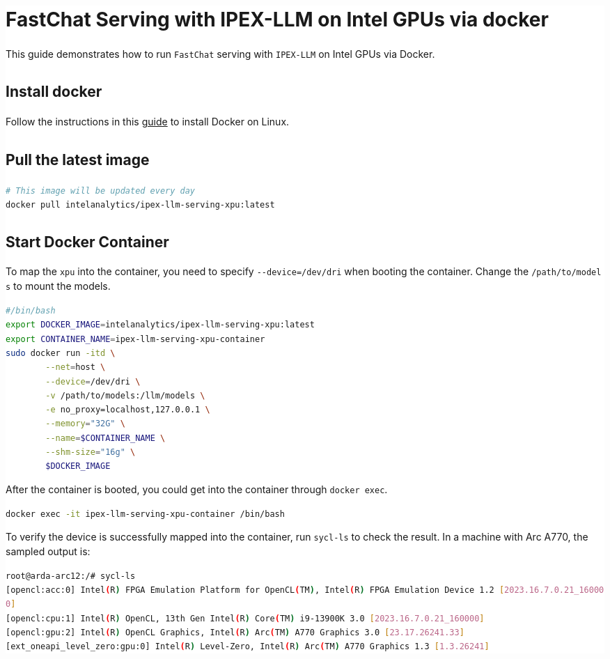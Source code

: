 # FastChat Serving with IPEX-LLM on Intel GPUs via docker

This guide demonstrates how to run `FastChat` serving with `IPEX-LLM` on Intel GPUs via Docker.

## Install docker

Follow the instructions in this [guide](./docker_windows_gpu.md#linux) to install Docker on Linux.

## Pull the latest image

```bash
# This image will be updated every day
docker pull intelanalytics/ipex-llm-serving-xpu:latest
```

## Start Docker Container

 To map the `xpu` into the container, you need to specify `--device=/dev/dri` when booting the container. Change the `/path/to/models` to mount the models. 

```bash
#/bin/bash
export DOCKER_IMAGE=intelanalytics/ipex-llm-serving-xpu:latest
export CONTAINER_NAME=ipex-llm-serving-xpu-container
sudo docker run -itd \
        --net=host \
        --device=/dev/dri \
        -v /path/to/models:/llm/models \
        -e no_proxy=localhost,127.0.0.1 \
        --memory="32G" \
        --name=$CONTAINER_NAME \
        --shm-size="16g" \
        $DOCKER_IMAGE
```

After the container is booted, you could get into the container through `docker exec`.

```bash
docker exec -it ipex-llm-serving-xpu-container /bin/bash
```


To verify the device is successfully mapped into the container, run `sycl-ls` to check the result. In a machine with Arc A770, the sampled output is:

```bash
root@arda-arc12:/# sycl-ls
[opencl:acc:0] Intel(R) FPGA Emulation Platform for OpenCL(TM), Intel(R) FPGA Emulation Device 1.2 [2023.16.7.0.21_160000]
[opencl:cpu:1] Intel(R) OpenCL, 13th Gen Intel(R) Core(TM) i9-13900K 3.0 [2023.16.7.0.21_160000]
[opencl:gpu:2] Intel(R) OpenCL Graphics, Intel(R) Arc(TM) A770 Graphics 3.0 [23.17.26241.33]
[ext_oneapi_level_zero:gpu:0] Intel(R) Level-Zero, Intel(R) Arc(TM) A770 Graphics 1.3 [1.3.26241]
```
